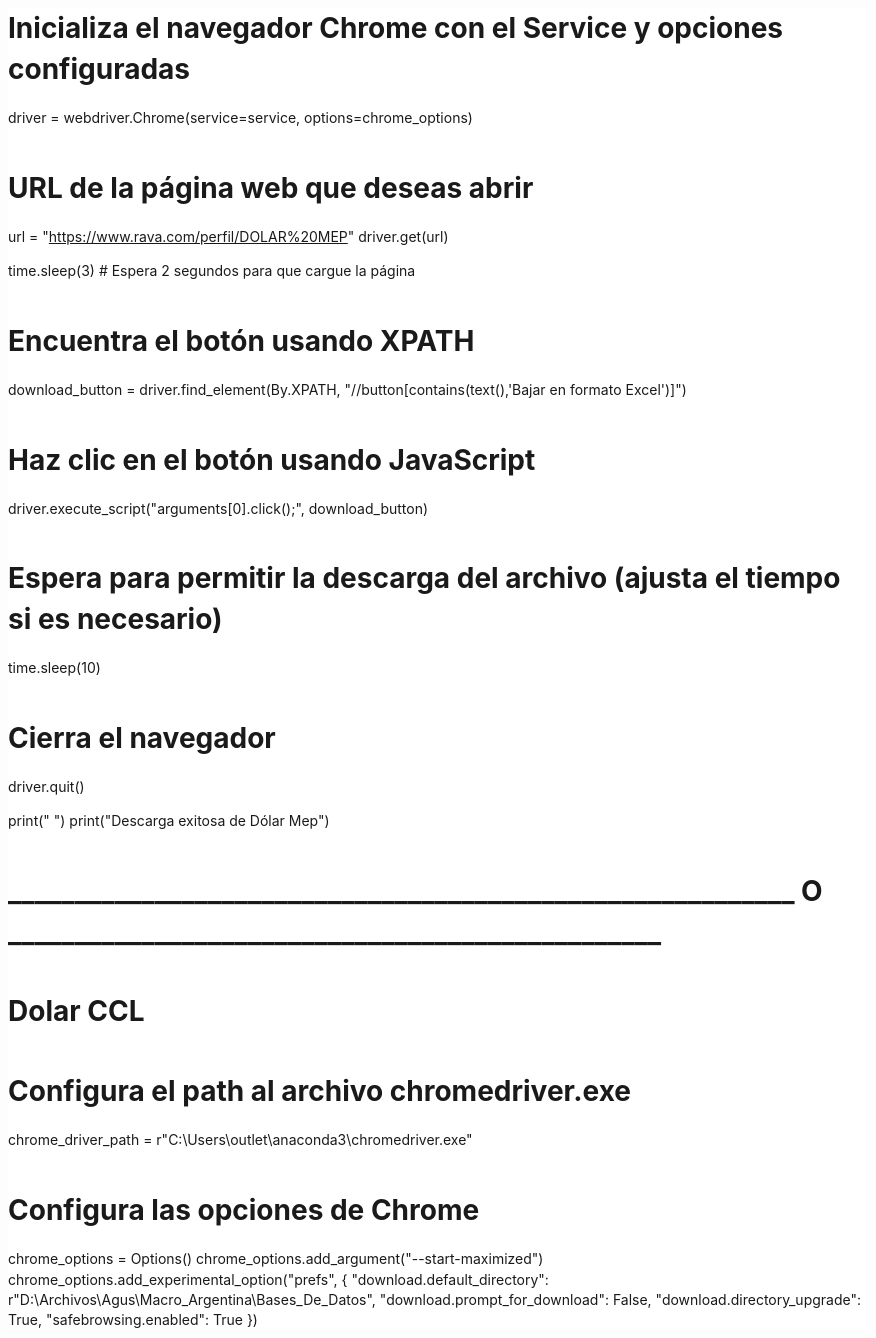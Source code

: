 # Inicializa el navegador Chrome con el Service y opciones configuradas
driver = webdriver.Chrome(service=service, options=chrome_options)

# URL de la página web que deseas abrir
url = "https://www.rava.com/perfil/DOLAR%20MEP"
driver.get(url)

time.sleep(3)  # Espera 2 segundos para que cargue la página

# Encuentra el botón usando XPATH
download_button = driver.find_element(By.XPATH, "//button[contains(text(),'Bajar en formato Excel')]")

# Haz clic en el botón usando JavaScript
driver.execute_script("arguments[0].click();", download_button)

# Espera para permitir la descarga del archivo (ajusta el tiempo si es necesario)
time.sleep(10)

# Cierra el navegador
driver.quit()

print("   ")
print("Descarga exitosa de Dólar Mep")


# ___________________________________________________________ O _________________________________________________



# Dolar CCL


# Configura el path al archivo chromedriver.exe
chrome_driver_path = r"C:\Users\outlet\anaconda3\chromedriver.exe"

# Configura las opciones de Chrome
chrome_options = Options()
chrome_options.add_argument("--start-maximized")
chrome_options.add_experimental_option("prefs", {
    "download.default_directory": r"D:\Archivos\Agus\Macro_Argentina\Bases_De_Datos",
    "download.prompt_for_download": False,
    "download.directory_upgrade": True,
    "safebrowsing.enabled": True
})
